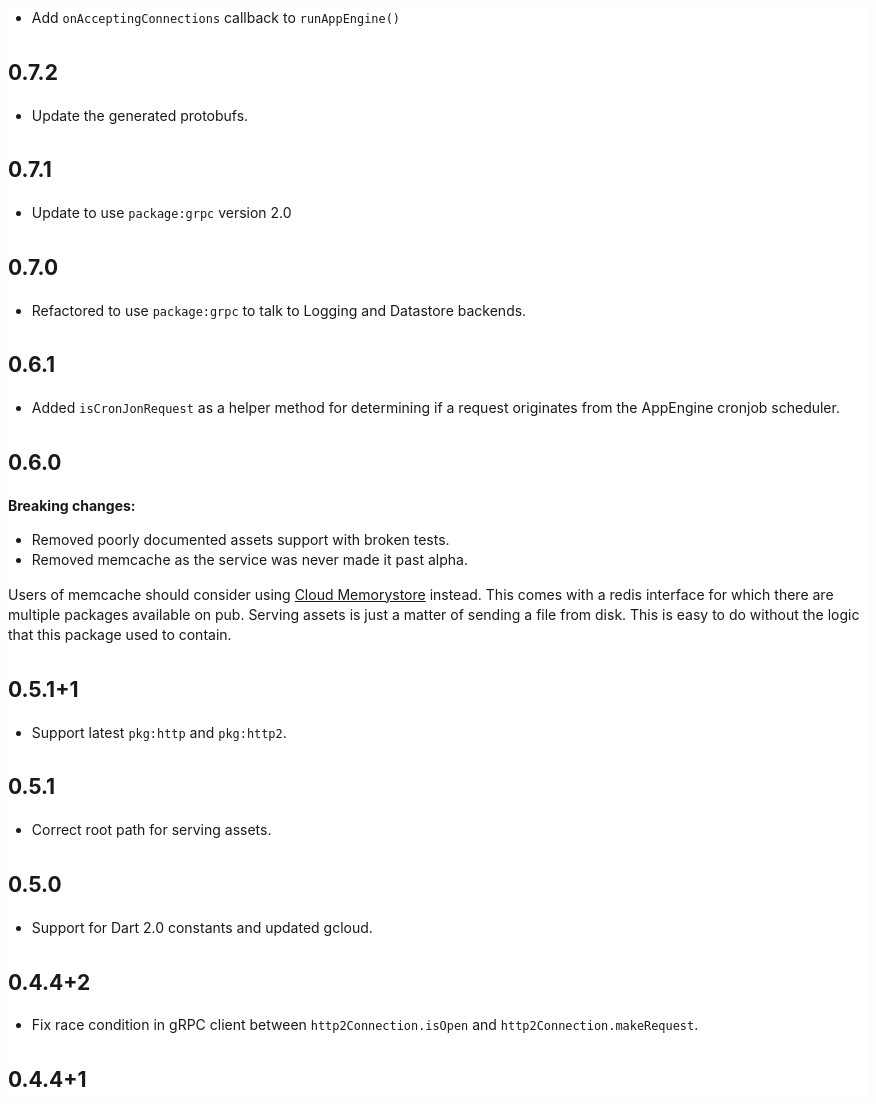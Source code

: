  * Add `onAcceptingConnections` callback to `runAppEngine()`

## 0.7.2

 * Update the generated protobufs.

## 0.7.1

 * Update to use `package:grpc` version 2.0

## 0.7.0

 * Refactored to use `package:grpc` to talk to Logging and Datastore backends.

## 0.6.1

 * Added `isCronJonRequest` as a helper method for determining if a request
   originates from the AppEngine cronjob scheduler.

## 0.6.0

**Breaking changes:**
 * Removed poorly documented assets support with broken tests.
 * Removed memcache as the service was never made it past alpha.

Users of memcache should consider using
[Cloud Memorystore](https://cloud.google.com/memorystore/) instead. This comes
with a redis interface for which there are multiple packages available on pub.
Serving assets is just a matter of sending a file from disk. This is easy to do
without the logic that this package used to contain.

## 0.5.1+1

* Support latest `pkg:http` and `pkg:http2`.

## 0.5.1

* Correct root path for serving assets.

## 0.5.0

* Support for Dart 2.0 constants and updated gcloud.

## 0.4.4+2

* Fix race condition in gRPC client between `http2Connection.isOpen` and
  `http2Connection.makeRequest`.

## 0.4.4+1
